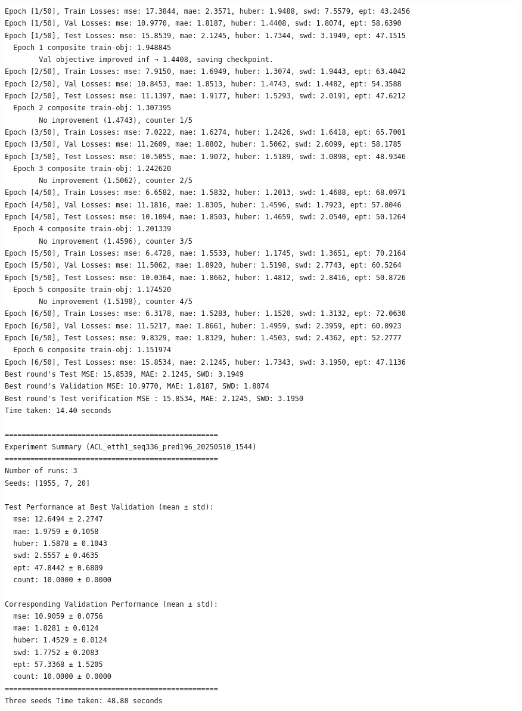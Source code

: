    Epoch [1/50], Train Losses: mse: 17.3844, mae: 2.3571, huber: 1.9488, swd: 7.5579, ept: 43.2456
    Epoch [1/50], Val Losses: mse: 10.9770, mae: 1.8187, huber: 1.4408, swd: 1.8074, ept: 58.6390
    Epoch [1/50], Test Losses: mse: 15.8539, mae: 2.1245, huber: 1.7344, swd: 3.1949, ept: 47.1515
      Epoch 1 composite train-obj: 1.948845
            Val objective improved inf → 1.4408, saving checkpoint.
    Epoch [2/50], Train Losses: mse: 7.9150, mae: 1.6949, huber: 1.3074, swd: 1.9443, ept: 63.4042
    Epoch [2/50], Val Losses: mse: 10.8453, mae: 1.8513, huber: 1.4743, swd: 1.4482, ept: 54.3588
    Epoch [2/50], Test Losses: mse: 11.1397, mae: 1.9177, huber: 1.5293, swd: 2.0191, ept: 47.6212
      Epoch 2 composite train-obj: 1.307395
            No improvement (1.4743), counter 1/5
    Epoch [3/50], Train Losses: mse: 7.0222, mae: 1.6274, huber: 1.2426, swd: 1.6418, ept: 65.7001
    Epoch [3/50], Val Losses: mse: 11.2609, mae: 1.8802, huber: 1.5062, swd: 2.6099, ept: 58.1785
    Epoch [3/50], Test Losses: mse: 10.5055, mae: 1.9072, huber: 1.5189, swd: 3.0898, ept: 48.9346
      Epoch 3 composite train-obj: 1.242620
            No improvement (1.5062), counter 2/5
    Epoch [4/50], Train Losses: mse: 6.6582, mae: 1.5832, huber: 1.2013, swd: 1.4688, ept: 68.0971
    Epoch [4/50], Val Losses: mse: 11.1816, mae: 1.8305, huber: 1.4596, swd: 1.7923, ept: 57.8046
    Epoch [4/50], Test Losses: mse: 10.1094, mae: 1.8503, huber: 1.4659, swd: 2.0540, ept: 50.1264
      Epoch 4 composite train-obj: 1.201339
            No improvement (1.4596), counter 3/5
    Epoch [5/50], Train Losses: mse: 6.4728, mae: 1.5533, huber: 1.1745, swd: 1.3651, ept: 70.2164
    Epoch [5/50], Val Losses: mse: 11.5062, mae: 1.8920, huber: 1.5198, swd: 2.7743, ept: 60.5264
    Epoch [5/50], Test Losses: mse: 10.0364, mae: 1.8662, huber: 1.4812, swd: 2.8416, ept: 50.8726
      Epoch 5 composite train-obj: 1.174520
            No improvement (1.5198), counter 4/5
    Epoch [6/50], Train Losses: mse: 6.3178, mae: 1.5283, huber: 1.1520, swd: 1.3132, ept: 72.0630
    Epoch [6/50], Val Losses: mse: 11.5217, mae: 1.8661, huber: 1.4959, swd: 2.3959, ept: 60.0923
    Epoch [6/50], Test Losses: mse: 9.8329, mae: 1.8329, huber: 1.4503, swd: 2.4362, ept: 52.2777
      Epoch 6 composite train-obj: 1.151974
    Epoch [6/50], Test Losses: mse: 15.8534, mae: 2.1245, huber: 1.7343, swd: 3.1950, ept: 47.1136
    Best round's Test MSE: 15.8539, MAE: 2.1245, SWD: 3.1949
    Best round's Validation MSE: 10.9770, MAE: 1.8187, SWD: 1.8074
    Best round's Test verification MSE : 15.8534, MAE: 2.1245, SWD: 3.1950
    Time taken: 14.40 seconds
    
    ==================================================
    Experiment Summary (ACL_etth1_seq336_pred196_20250510_1544)
    ==================================================
    Number of runs: 3
    Seeds: [1955, 7, 20]
    
    Test Performance at Best Validation (mean ± std):
      mse: 12.6494 ± 2.2747
      mae: 1.9759 ± 0.1058
      huber: 1.5878 ± 0.1043
      swd: 2.5557 ± 0.4635
      ept: 47.8442 ± 0.6809
      count: 10.0000 ± 0.0000
    
    Corresponding Validation Performance (mean ± std):
      mse: 10.9059 ± 0.0756
      mae: 1.8281 ± 0.0124
      huber: 1.4529 ± 0.0124
      swd: 1.7752 ± 0.2083
      ept: 57.3368 ± 1.5205
      count: 10.0000 ± 0.0000
    ==================================================
    Three seeds Time taken: 48.88 seconds
    